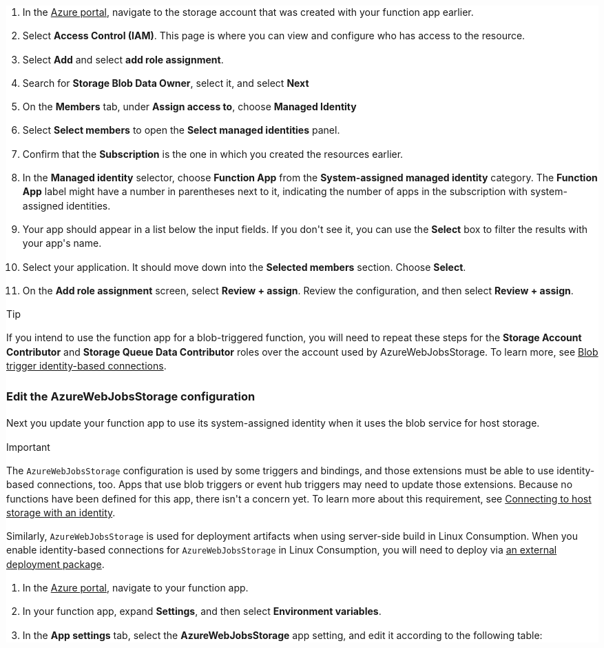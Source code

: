 1. In the [Azure portal](https://portal.azure.com), navigate to the storage account that was created with your function app earlier.

1. Select **Access Control (IAM)**. This page is where you can view and configure who has access to the resource.

1. Select **Add** and select **add role assignment**.

1. Search for **Storage Blob Data Owner**, select it, and select **Next**

1. On the **Members** tab, under **Assign access to**, choose **Managed Identity**

1. Select **Select members** to open the **Select managed identities** panel.

1. Confirm that the **Subscription** is the one in which you created the resources earlier.

1. In the **Managed identity** selector, choose **Function App** from the **System-assigned managed identity** category. The **Function App** label might have a number in parentheses next to it, indicating the number of apps in the subscription with system-assigned identities.

1. Your app should appear in a list below the input fields. If you don't see it, you can use the **Select** box to filter the results with your app's name.

1. Select your application. It should move down into the **Selected members** section. Choose **Select**.

1. On the **Add role assignment** screen, select **Review + assign**. Review the configuration, and then select **Review + assign**.

> [!TIP]
> If you intend to use the function app for a blob-triggered function, you will need to repeat these steps for the **Storage Account Contributor** and **Storage Queue Data Contributor** roles over the account used by AzureWebJobsStorage. To learn more, see [Blob trigger identity-based connections](./functions-bindings-storage-blob-trigger.md#identity-based-connections).

### Edit the AzureWebJobsStorage configuration

Next you update your function app to use its system-assigned identity when it uses the blob service for host storage.

> [!IMPORTANT]
> The `AzureWebJobsStorage` configuration is used by some triggers and bindings, and those extensions must be able to use identity-based connections, too. Apps that use blob triggers or event hub triggers may need to update those extensions. Because no functions have been defined for this app, there isn't a concern yet. To learn more about this requirement, see [Connecting to host storage with an identity](./functions-reference.md#connecting-to-host-storage-with-an-identity).
>
> Similarly, `AzureWebJobsStorage` is used for deployment artifacts when using server-side build in Linux Consumption. When you enable identity-based connections for `AzureWebJobsStorage` in Linux Consumption, you will need to deploy via [an external deployment package](run-functions-from-deployment-package.md). 

1. In the [Azure portal](https://portal.azure.com), navigate to your function app.

1. In your function app, expand **Settings**, and then select **Environment variables**.

1. In the **App settings** tab, select the **AzureWebJobsStorage** app setting, and edit it according to the following table:
